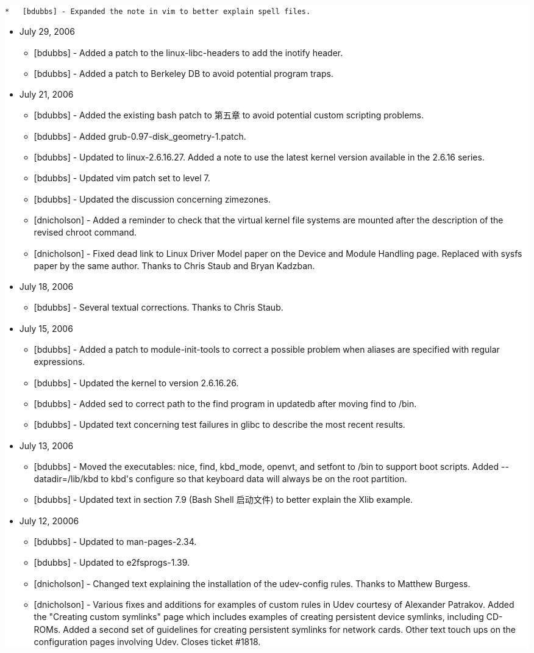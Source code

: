     *   [bdubbs] - Expanded the note in vim to better explain spell files.

*   July 29, 2006

    *   [bdubbs] - Added a patch to the linux-libc-headers to add the inotify header.

    *   [bdubbs] - Added a patch to Berkeley DB to avoid potential program traps.

*   July 21, 2006

    *   [bdubbs] - Added the existing bash patch to 第五章 to avoid potential custom scripting problems.

    *   [bdubbs] - Added grub-0.97-disk_geometry-1.patch.

    *   [bdubbs] - Updated to linux-2.6.16.27\. Added a note to use the latest kernel version available in the 2.6.16 series.

    *   [bdubbs] - Updated vim patch set to level 7.

    *   [bdubbs] - Updated the discussion concerning zimezones.

    *   [dnicholson] - Added a reminder to check that the virtual kernel file systems are mounted after the description of the revised chroot command.

    *   [dnicholson] - Fixed dead link to Linux Driver Model paper on the Device and Module Handling page. Replaced with sysfs paper by the same author. Thanks to Chris Staub and Bryan Kadzban.

*   July 18, 2006

    *   [bdubbs] - Several textual corrections. Thanks to Chris Staub.
*   July 15, 2006

    *   [bdubbs] - Added a patch to module-init-tools to correct a possible problem when aliases are specified with regular expressions.

    *   [bdubbs] - Updated the kernel to version 2.6.16.26.

    *   [bdubbs] - Added sed to correct path to the find program in updatedb after moving find to /bin.

    *   [bdubbs] - Updated text concerning test failures in glibc to describe the most recent results.

*   July 13, 2006

    *   [bdubbs] - Moved the executables: nice, find, kbd_mode, openvt, and setfont to /bin to support boot scripts. Added --datadir=/lib/kbd to kbd's configure so that keyboard data will always be on the root partition.

    *   [bdubbs] - Updated text in section 7.9 (Bash Shell 启动文件) to better explain the Xlib example.

*   July 12, 20006

    *   [bdubbs] - Updated to man-pages-2.34.

    *   [bdubbs] - Updated to e2fsprogs-1.39.

    *   [dnicholson] - Changed text explaining the installation of the udev-config rules. Thanks to Matthew Burgess.

    *   [dnicholson] - Various fixes and additions for examples of custom rules in Udev courtesy of Alexander Patrakov. Added the "Creating custom symlinks" page which includes examples of creating persistent device symlinks, including CD-ROMs. Added a second set of guidelines for creating persistent symlinks for network cards. Other text touch ups on the configuration pages involving Udev. Closes ticket #1818.
